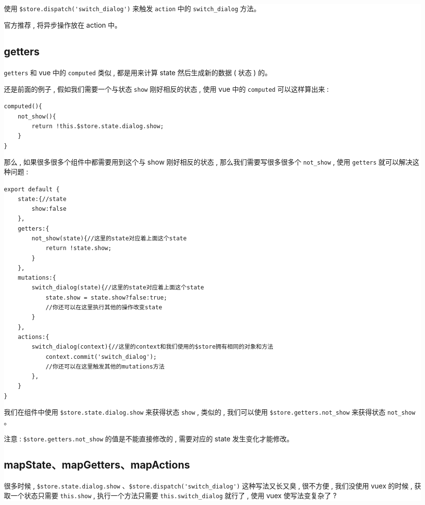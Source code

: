使用 `$store.dispatch('switch_dialog')` 来触发 `action` 中的 `switch_dialog` 方法。

官方推荐 , 将异步操作放在 action 中。

## getters

`getters` 和 vue 中的 `computed` 类似 , 都是用来计算 state 然后生成新的数据 ( 状态 ) 的。

还是前面的例子 , 假如我们需要一个与状态 `show` 刚好相反的状态 , 使用 vue 中的 `computed` 可以这样算出来 :

```
computed(){
    not_show(){
        return !this.$store.state.dialog.show;
    }
}
```

那么 , 如果很多很多个组件中都需要用到这个与 show 刚好相反的状态 , 那么我们需要写很多很多个 `not_show` , 使用 `getters` 就可以解决这种问题 :

```
export default {
    state:{//state
        show:false
    },
    getters:{
        not_show(state){//这里的state对应着上面这个state
            return !state.show;
        }
    },
    mutations:{
        switch_dialog(state){//这里的state对应着上面这个state
            state.show = state.show?false:true;
            //你还可以在这里执行其他的操作改变state
        }
    },
    actions:{
        switch_dialog(context){//这里的context和我们使用的$store拥有相同的对象和方法
            context.commit('switch_dialog');
            //你还可以在这里触发其他的mutations方法
        },
    }
}
```

我们在组件中使用 `$store.state.dialog.show` 来获得状态 `show` , 类似的 , 我们可以使用 `$store.getters.not_show` 来获得状态 `not_show` 。

注意 : `$store.getters.not_show` 的值是不能直接修改的 , 需要对应的 state 发生变化才能修改。

## mapState、mapGetters、mapActions

很多时候 , `$store.state.dialog.show` 、`$store.dispatch('switch_dialog')` 这种写法又长又臭 , 很不方便 , 我们没使用 vuex 的时候 , 获取一个状态只需要 `this.show` , 执行一个方法只需要 `this.switch_dialog` 就行了 , 使用 vuex 使写法变复杂了 ?

